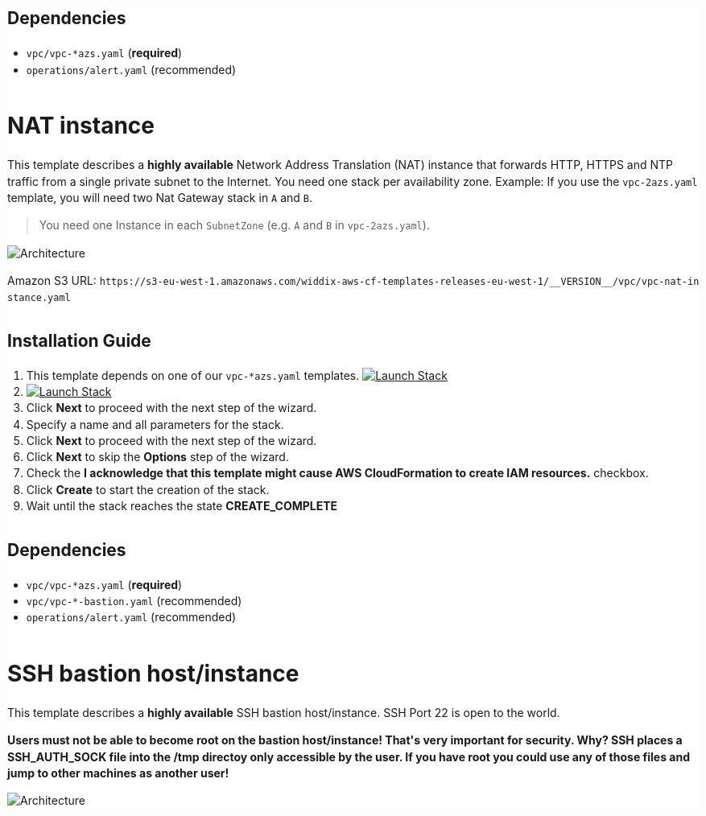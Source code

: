 ## Dependencies
* `vpc/vpc-*azs.yaml` (**required**)
* `operations/alert.yaml` (recommended)

# NAT instance
This template describes a **highly available** Network Address Translation (NAT) instance that forwards HTTP, HTTPS and NTP traffic from a single private subnet to the Internet. You need one stack per availability zone. Example: If you use the `vpc-2azs.yaml` template, you will need two Nat Gateway stack in `A` and `B`.

> You need one Instance in each `SubnetZone` (e.g. `A` and `B` in `vpc-2azs.yaml`).

![Architecture](./img/vpc-nat-instance.png)

Amazon S3 URL: `https://s3-eu-west-1.amazonaws.com/widdix-aws-cf-templates-releases-eu-west-1/__VERSION__/vpc/vpc-nat-instance.yaml`

## Installation Guide
1. This template depends on one of our `vpc-*azs.yaml` templates. [![Launch Stack](./img/launch-stack.png)](https://console.aws.amazon.com/cloudformation/home#/stacks/create/review?templateURL=https://s3-eu-west-1.amazonaws.com/widdix-aws-cf-templates-releases-eu-west-1/__VERSION__/vpc/vpc-2azs.yaml&stackName=vpc)
1. [![Launch Stack](./img/launch-stack.png)](https://console.aws.amazon.com/cloudformation/home#/stacks/create/review?templateURL=https://s3-eu-west-1.amazonaws.com/widdix-aws-cf-templates-releases-eu-west-1/__VERSION__/vpc/vpc-nat-instance.yaml&stackName=nat-instance&param_ParentVPCStack=vpc)
1. Click **Next** to proceed with the next step of the wizard.
1. Specify a name and all parameters for the stack.
1. Click **Next** to proceed with the next step of the wizard.
1. Click **Next** to skip the **Options** step of the wizard.
1. Check the **I acknowledge that this template might cause AWS CloudFormation to create IAM resources.** checkbox.
1. Click **Create** to start the creation of the stack.
1. Wait until the stack reaches the state **CREATE_COMPLETE**

## Dependencies
* `vpc/vpc-*azs.yaml` (**required**)
* `vpc/vpc-*-bastion.yaml` (recommended)
* `operations/alert.yaml` (recommended)

# SSH bastion host/instance
This template describes a **highly available** SSH bastion host/instance. SSH Port 22 is open to the world.

**Users must not be able to become root on the bastion host/instance! That's very important for security. Why? SSH places a SSH_AUTH_SOCK file into the /tmp directoy only accessible by the user. If you have root you could use any of those files and jump to other machines as another user!**

![Architecture](./img/vpc-ssh-bastion.png)

